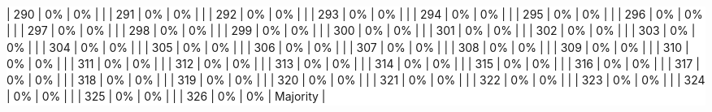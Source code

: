 | 290 | 0% | 0% |  |
| 291 | 0% | 0% |  |
| 292 | 0% | 0% |  |
| 293 | 0% | 0% |  |
| 294 | 0% | 0% |  |
| 295 | 0% | 0% |  |
| 296 | 0% | 0% |  |
| 297 | 0% | 0% |  |
| 298 | 0% | 0% |  |
| 299 | 0% | 0% |  |
| 300 | 0% | 0% |  |
| 301 | 0% | 0% |  |
| 302 | 0% | 0% |  |
| 303 | 0% | 0% |  |
| 304 | 0% | 0% |  |
| 305 | 0% | 0% |  |
| 306 | 0% | 0% |  |
| 307 | 0% | 0% |  |
| 308 | 0% | 0% |  |
| 309 | 0% | 0% |  |
| 310 | 0% | 0% |  |
| 311 | 0% | 0% |  |
| 312 | 0% | 0% |  |
| 313 | 0% | 0% |  |
| 314 | 0% | 0% |  |
| 315 | 0% | 0% |  |
| 316 | 0% | 0% |  |
| 317 | 0% | 0% |  |
| 318 | 0% | 0% |  |
| 319 | 0% | 0% |  |
| 320 | 0% | 0% |  |
| 321 | 0% | 0% |  |
| 322 | 0% | 0% |  |
| 323 | 0% | 0% |  |
| 324 | 0% | 0% |  |
| 325 | 0% | 0% |  |
| 326 | 0% | 0% | Majority |